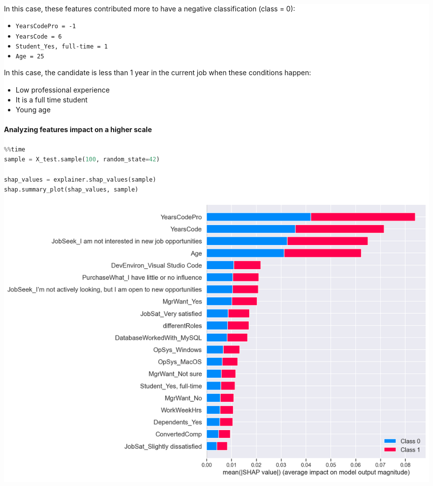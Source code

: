 In this case, these features contributed more to have a negative classification (class = 0):

* `YearsCodePro = -1`
* `YearsCode = 6`
* `Student_Yes, full-time = 1`
* `Age = 25`

In this case, the candidate is less than 1 year in the current job when these conditions happen:
* Low professional experience
* It is a full time student
* Young age

#### Analyzing features impact on a higher scale


```python
%%time
sample = X_test.sample(100, random_state=42)

shap_values = explainer.shap_values(sample) 
shap.summary_plot(shap_values, sample)
```


    
![png](years_current_job_prediction_files/years_current_job_prediction_30_0.png)
    